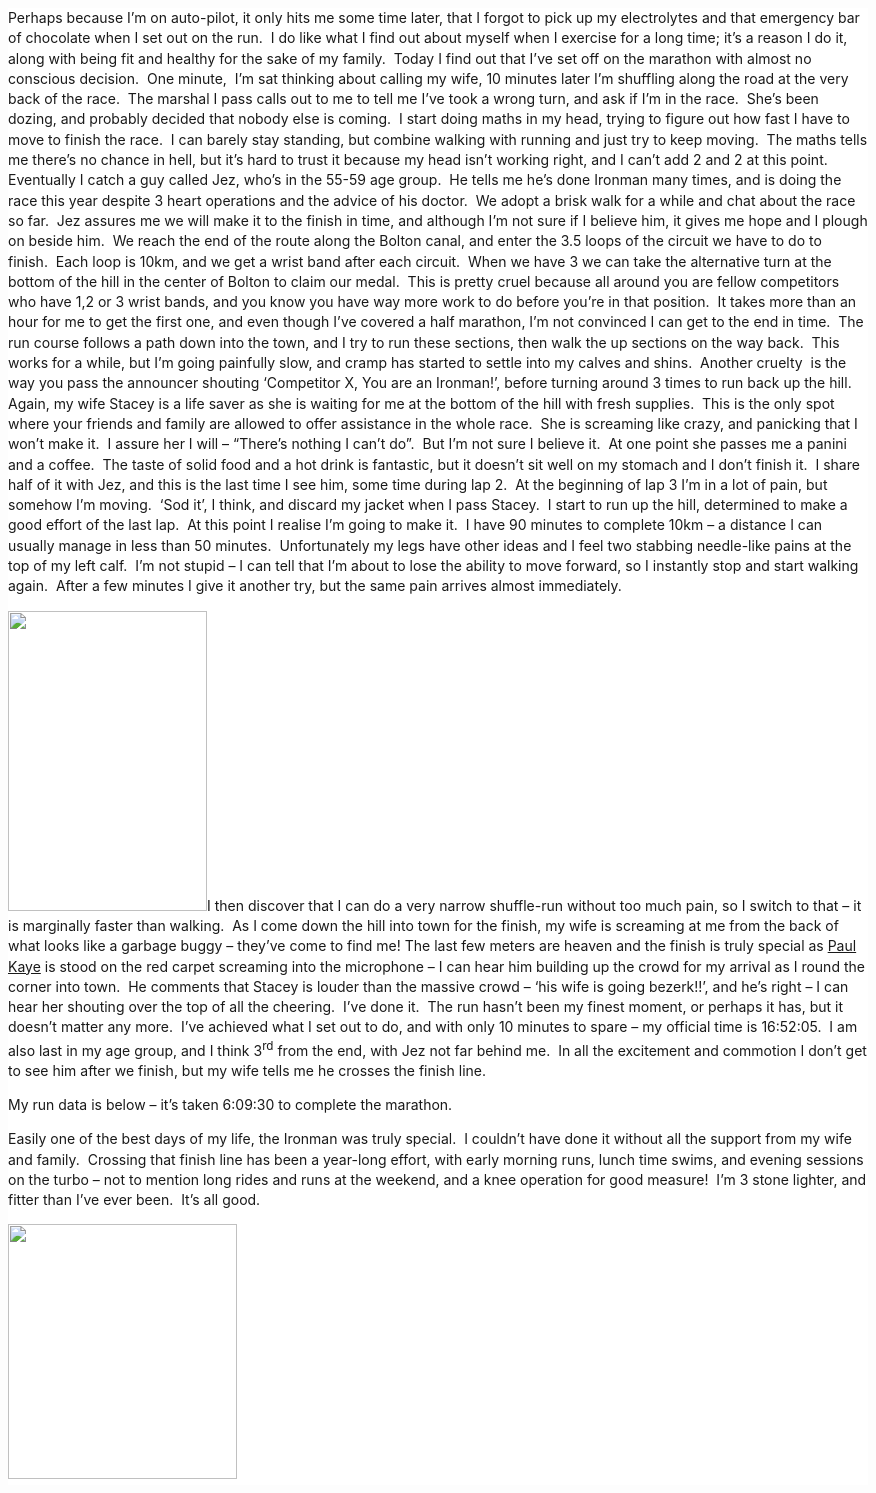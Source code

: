 Perhaps because I’m on auto-pilot, it only hits me some time later, that I forgot to pick up my electrolytes and that emergency bar of chocolate when I set out on the run.  I do like what I find out about myself when I exercise for a long time; it’s a reason I do it, along with being fit and healthy for the sake of my family.  Today I find out that I’ve set off on the marathon with almost no conscious decision.  One minute,  I’m sat thinking about calling my wife, 10 minutes later I’m shuffling along the road at the very back of the race.  The marshal I pass calls out to me to tell me I’ve took a wrong turn, and ask if I’m in the race.  She’s been dozing, and probably decided that nobody else is coming.  I start doing maths in my head, trying to figure out how fast I have to move to finish the race.  I can barely stay standing, but combine walking with running and just try to keep moving.  The maths tells me there’s no chance in hell, but it’s hard to trust it because my head isn’t working right, and I can’t add 2 and 2 at this point.  Eventually I catch a guy called Jez, who’s in the 55-59 age group.  He tells me he’s done Ironman many times, and is doing the race this year despite 3 heart operations and the advice of his doctor.  We adopt a brisk walk for a while and chat about the race so far.  Jez assures me we will make it to the finish in time, and although I’m not sure if I believe him, it gives me hope and I plough on beside him.  We reach the end of the route along the Bolton canal, and enter the 3.5 loops of the circuit we have to do to finish.  Each loop is 10km, and we get a wrist band after each circuit.  When we have 3 we can take the alternative turn at the bottom of the hill in the center of Bolton to claim our medal.  This is pretty cruel because all around you are fellow competitors who have 1,2 or 3 wrist bands, and you know you have way more work to do before you’re in that position.  It takes more than an hour for me to get the first one, and even though I’ve covered a half marathon, I’m not convinced I can get to the end in time.  The run course follows a path down into the town, and I try to run these sections, then walk the up sections on the way back.  This works for a while, but I’m going painfully slow, and cramp has started to settle into my calves and shins.  Another cruelty  is the way you pass the announcer shouting ‘Competitor X, You are an Ironman!’, before turning around 3 times to run back up the hill.  Again, my wife Stacey is a life saver as she is waiting for me at the bottom of the hill with fresh supplies.  This is the only spot where your friends and family are allowed to offer assistance in the whole race.  She is screaming like crazy, and panicking that I won’t make it.  I assure her I will &#8211; “There’s nothing I can’t do”.  But I’m not sure I believe it.  At one point she passes me a panini and a coffee.  The taste of solid food and a hot drink is fantastic, but it doesn’t sit well on my stomach and I don’t finish it.  I share half of it with Jez, and this is the last time I see him, some time during lap 2.  At the beginning of lap 3 I’m in a lot of pain, but somehow I’m moving.  ‘Sod it’, I think, and discard my jacket when I pass Stacey.  I start to run up the hill, determined to make a good effort of the last lap.  At this point I realise I’m going to make it.  I have 90 minutes to complete 10km &#8211; a distance I can usually manage in less than 50 minutes.  Unfortunately my legs have other ideas and I feel two stabbing needle-like pains at the top of my left calf.  I’m not stupid &#8211; I can tell that I’m about to lose the ability to move forward, so I instantly stop and start walking again.  After a few minutes I give it another try, but the same pain arrives almost immediately.

[<img class="alignleft size-medium wp-image-154" title="Finish Shute" src="http://www.chrismaughan.com/wp-content/uploads/2013/08/Finish-Shute-199x300.jpg" alt="" width="199" height="300" />][4]I then discover that I can do a very narrow shuffle-run without too much pain, so I switch to that &#8211; it is marginally faster than walking.  As I come down the hill into town for the finish, my wife is screaming at me from the back of what looks like a garbage buggy &#8211; they’ve come to find me! The last few meters are heaven and the finish is truly special as <a title="Paul Kaye Twitter" href="https://twitter.com/kayeman" target="_blank">Paul Kaye</a> is stood on the red carpet screaming into the microphone &#8211; I can hear him building up the crowd for my arrival as I round the corner into town.  He comments that Stacey is louder than the massive crowd &#8211; ‘his wife is going bezerk!!’, and he’s right &#8211; I can hear her shouting over the top of all the cheering.  I’ve done it.  The run hasn’t been my finest moment, or perhaps it has, but it doesn’t matter any more.  I’ve achieved what I set out to do, and with only 10 minutes to spare &#8211; my official time is 16:52:05.  I am also last in my age group, and I think 3<sup>rd</sup> from the end, with Jez not far behind me.  In all the excitement and commotion I don’t get to see him after we finish, but my wife tells me he crosses the finish line.

My run data is below &#8211; it’s taken 6:09:30 to complete the marathon.



Easily one of the best days of my life, the Ironman was truly special.  I couldn’t have done it without all the support from my wife and family.  Crossing that finish line has been a year-long effort, with early morning runs, lunch time swims, and evening sessions on the turbo &#8211; not to mention long rides and runs at the weekend, and a knee operation for good measure!  I’m 3 stone lighter, and fitter than I’ve ever been.  It’s all good.

[<img class="wp-image-169 alignleft" title="Before" src="http://www.chrismaughan.com/wp-content/uploads/2013/08/Morny_010528_206-267x300.jpg" alt="" width="229" height="255" />][5]


 [1]: http://www.chrismaughan.com/wp-content/uploads/2013/08/swim.jpg
 [2]: http://www.chrismaughan.com/wp-content/uploads/2013/08/T1.jpg
 [3]: http://www.chrismaughan.com/wp-content/uploads/2013/08/bikehill.jpg
 [4]: http://www.chrismaughan.com/wp-content/uploads/2013/08/Finish-Shute.jpg
 [5]: http://www.chrismaughan.com/wp-content/uploads/2013/08/Morny_010528_206.jpg
 [6]: http://www.chrismaughan.com/wp-content/uploads/2013/08/Finish.jpg